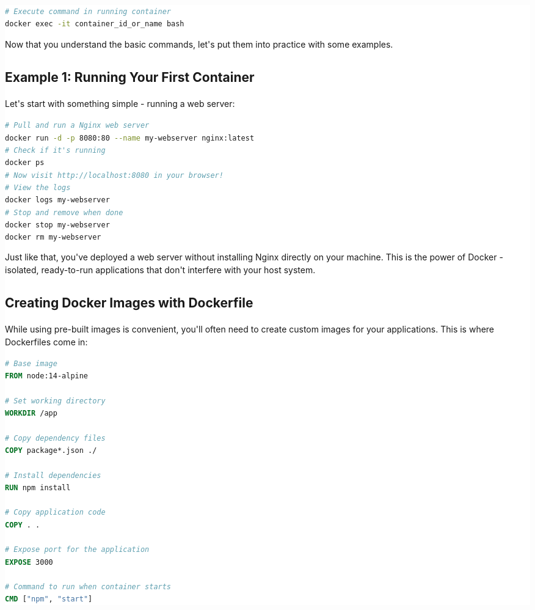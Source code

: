 ```bash
# Execute command in running container
docker exec -it container_id_or_name bash
```

Now that you understand the basic commands, let's put them into practice with some examples.

## Example 1: Running Your First Container

Let's start with something simple - running a web server:

```bash
# Pull and run a Nginx web server
docker run -d -p 8080:80 --name my-webserver nginx:latest
# Check if it's running
docker ps
# Now visit http://localhost:8080 in your browser!
# View the logs
docker logs my-webserver
# Stop and remove when done
docker stop my-webserver
docker rm my-webserver
```

Just like that, you've deployed a web server without installing Nginx directly on your machine. This is the power of Docker - isolated, ready-to-run applications that don't interfere with your host system.

## Creating Docker Images with Dockerfile

While using pre-built images is convenient, you'll often need to create custom images for your applications. This is where Dockerfiles come in:

```dockerfile
# Base image
FROM node:14-alpine

# Set working directory
WORKDIR /app

# Copy dependency files
COPY package*.json ./

# Install dependencies
RUN npm install

# Copy application code
COPY . .

# Expose port for the application
EXPOSE 3000

# Command to run when container starts
CMD ["npm", "start"]
```
